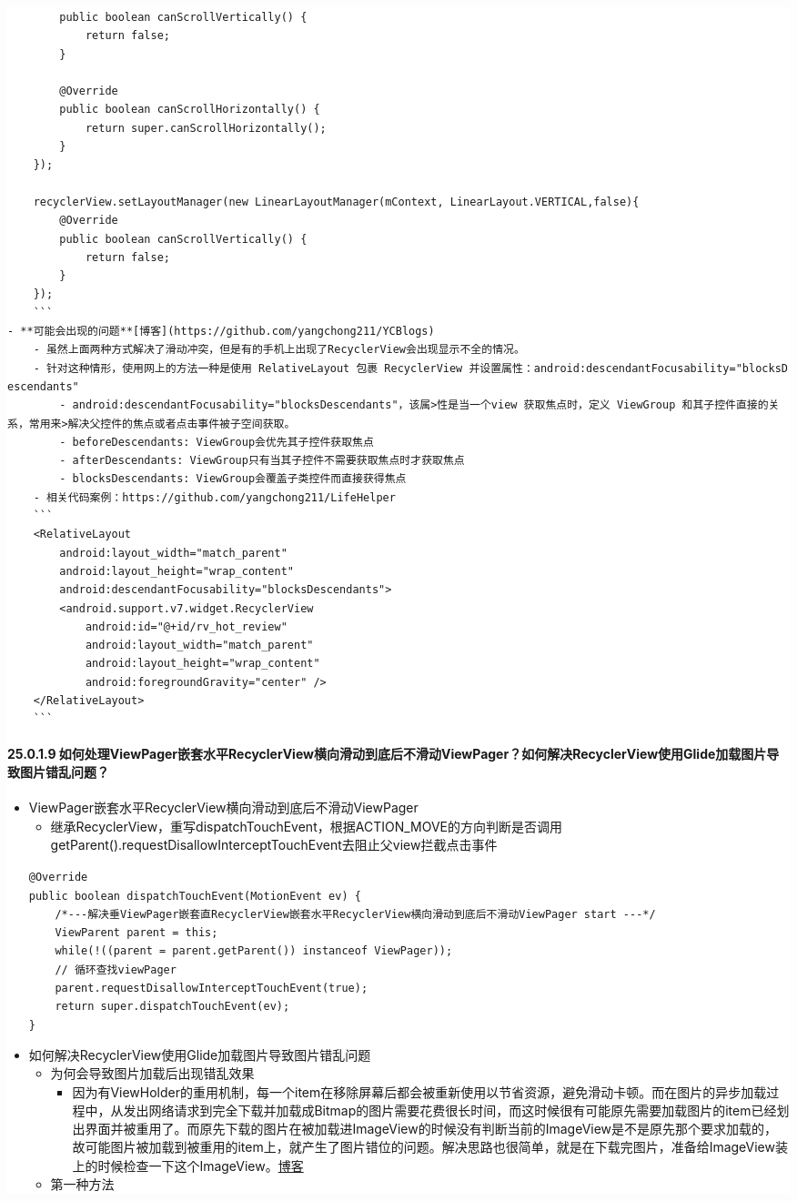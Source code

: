             public boolean canScrollVertically() {
                return false;
            }
            
            @Override
            public boolean canScrollHorizontally() {
                return super.canScrollHorizontally();
            }
        });
        
        recyclerView.setLayoutManager(new LinearLayoutManager(mContext, LinearLayout.VERTICAL,false){
            @Override
            public boolean canScrollVertically() {
                return false;
            }
        });
        ```
    - **可能会出现的问题**[博客](https://github.com/yangchong211/YCBlogs)
        - 虽然上面两种方式解决了滑动冲突，但是有的手机上出现了RecyclerView会出现显示不全的情况。
        - 针对这种情形，使用网上的方法一种是使用 RelativeLayout 包裹 RecyclerView 并设置属性：android:descendantFocusability="blocksDescendants"
            - android:descendantFocusability="blocksDescendants"，该属>性是当一个view 获取焦点时，定义 ViewGroup 和其子控件直接的关系，常用来>解决父控件的焦点或者点击事件被子空间获取。
            - beforeDescendants: ViewGroup会优先其子控件获取焦点
            - afterDescendants: ViewGroup只有当其子控件不需要获取焦点时才获取焦点
            - blocksDescendants: ViewGroup会覆盖子类控件而直接获得焦点
        - 相关代码案例：https://github.com/yangchong211/LifeHelper
        ```
        <RelativeLayout
            android:layout_width="match_parent"
            android:layout_height="wrap_content"
            android:descendantFocusability="blocksDescendants">
            <android.support.v7.widget.RecyclerView
                android:id="@+id/rv_hot_review"
                android:layout_width="match_parent"
                android:layout_height="wrap_content"
                android:foregroundGravity="center" />
        </RelativeLayout>
        ```


#### 25.0.1.9 如何处理ViewPager嵌套水平RecyclerView横向滑动到底后不滑动ViewPager？如何解决RecyclerView使用Glide加载图片导致图片错乱问题？
- ViewPager嵌套水平RecyclerView横向滑动到底后不滑动ViewPager
    - 继承RecyclerView，重写dispatchTouchEvent，根据ACTION_MOVE的方向判断是否调用getParent().requestDisallowInterceptTouchEvent去阻止父view拦截点击事件
    ```
    @Override 
    public boolean dispatchTouchEvent(MotionEvent ev) { 
        /*---解决垂ViewPager嵌套直RecyclerView嵌套水平RecyclerView横向滑动到底后不滑动ViewPager start ---*/ 
        ViewParent parent = this; 
        while(!((parent = parent.getParent()) instanceof ViewPager));
        // 循环查找viewPager 
        parent.requestDisallowInterceptTouchEvent(true); 
        return super.dispatchTouchEvent(ev); 
    }
    ```
- 如何解决RecyclerView使用Glide加载图片导致图片错乱问题
    - 为何会导致图片加载后出现错乱效果
        - 因为有ViewHolder的重用机制，每一个item在移除屏幕后都会被重新使用以节省资源，避免滑动卡顿。而在图片的异步加载过程中，从发出网络请求到完全下载并加载成Bitmap的图片需要花费很长时间，而这时候很有可能原先需要加载图片的item已经划出界面并被重用了。而原先下载的图片在被加载进ImageView的时候没有判断当前的ImageView是不是原先那个要求加载的，故可能图片被加载到被重用的item上，就产生了图片错位的问题。解决思路也很简单，就是在下载完图片，准备给ImageView装上的时候检查一下这个ImageView。[博客](https://github.com/yangchong211/YCBlogs)
    - 第一种方法